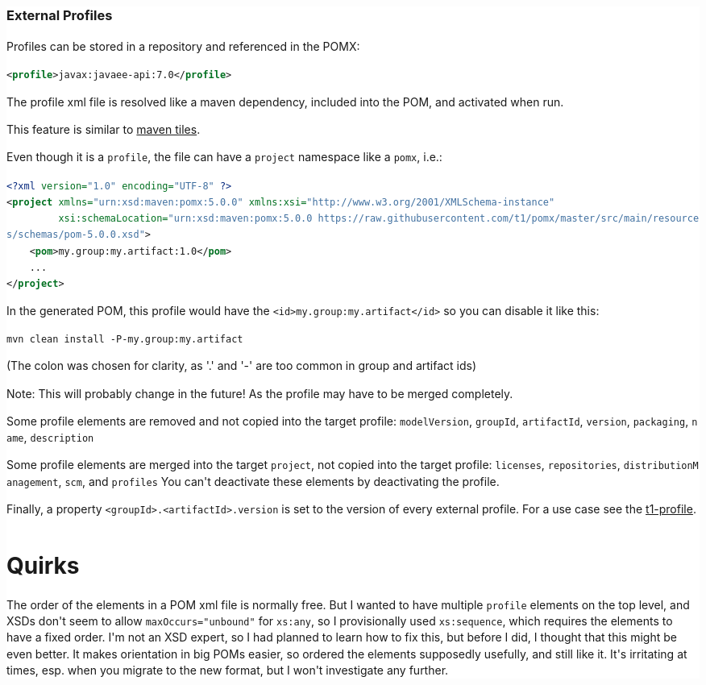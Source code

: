 
### External Profiles

Profiles can be stored in a repository and referenced in the POMX:

```xml
<profile>javax:javaee-api:7.0</profile>
```

The profile xml file is resolved like a maven dependency, included into the POM, and activated when run.

This feature is similar to [maven tiles](https://github.com/repaint-io/maven-tiles).

Even though it is a `profile`, the file can have a `project` namespace like a `pomx`, i.e.:

```xml
<?xml version="1.0" encoding="UTF-8" ?>
<project xmlns="urn:xsd:maven:pomx:5.0.0" xmlns:xsi="http://www.w3.org/2001/XMLSchema-instance"
         xsi:schemaLocation="urn:xsd:maven:pomx:5.0.0 https://raw.githubusercontent.com/t1/pomx/master/src/main/resources/schemas/pom-5.0.0.xsd">
    <pom>my.group:my.artifact:1.0</pom>
    ...
</project>
```

In the generated POM, this profile would have the `<id>my.group:my.artifact</id>` so you can disable it like this:

`mvn clean install -P-my.group:my.artifact`

(The colon was chosen for clarity, as '.' and '-' are too common in group and artifact ids)

Note: This will probably change in the future! As the profile may have to be merged completely.

Some profile elements are removed and not copied into the target profile: `modelVersion`, `groupId`, `artifactId`, `version`, `packaging`, `name`, `description`

Some profile elements are merged into the target `project`, not copied into the target profile: `licenses`, `repositories`, `distributionManagement`, `scm`, and `profiles`
You can't deactivate these elements by deactivating the profile.

Finally, a property `<groupId>.<artifactId>.version` is set to the version of every external profile.
For a use case see the [t1-profile](https://github.com/t1/pomx-profile-t1).


# Quirks

The order of the elements in a POM xml file is normally free.
But I wanted to have multiple `profile` elements on the top level,
and XSDs don't seem to allow `maxOccurs="unbound"` for `xs:any`, so I provisionally used `xs:sequence`,
which requires the elements to have a fixed order.
I'm not an XSD expert, so I had planned to learn how to fix this,
but before I did, I thought that this might be even better.
It makes orientation in big POMs easier, so ordered the elements supposedly usefully, and still like it.
It's irritating at times, esp. when you migrate to the new format, but I won't investigate any further.
